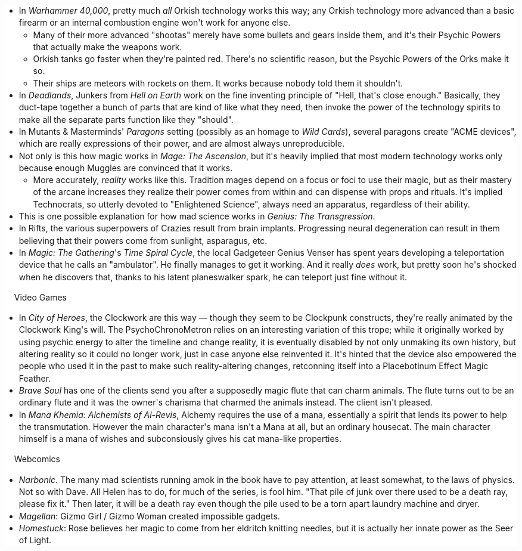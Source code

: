 -   In _Warhammer 40,000_, pretty much _all_ Orkish technology works this way; any Orkish technology more advanced than a basic firearm or an internal combustion engine won't work for anyone else.
    -   Many of their more advanced "shootas" merely have some bullets and gears inside them, and it's their Psychic Powers that actually make the weapons work.
    -   Orkish tanks go faster when they're painted red. There's no scientific reason, but the Psychic Powers of the Orks make it so.
    -   Their ships are meteors with rockets on them. It works because nobody told them it shouldn't.
-   In _Deadlands_, Junkers from _Hell on Earth_ work on the fine inventing principle of "Hell, that's close enough." Basically, they duct-tape together a bunch of parts that are kind of like what they need, then invoke the power of the technology spirits to make all the separate parts function like they "should".
-   In Mutants & Masterminds' _Paragons_ setting (possibly as an homage to _Wild Cards_), several paragons create "ACME devices", which are really expressions of their power, and are almost always unreproducible.
-   Not only is this how magic works in _Mage: The Ascension_, but it's heavily implied that most modern technology works only because enough Muggles are convinced that it works.
    -   More accurately, _reality_ works like this. Tradition mages depend on a focus or foci to use their magic, but as their mastery of the arcane increases they realize their power comes from within and can dispense with props and rituals. It's implied Technocrats, so utterly devoted to "Enlightened Science", always need an apparatus, regardless of their ability.
-   This is one possible explanation for how mad science works in _Genius: The Transgression_.
-   In Rifts, the various superpowers of Crazies result from brain implants. Progressing neural degeneration can result in them believing that their powers come from sunlight, asparagus, etc.
-   In _Magic: The Gathering_'s _Time Spiral Cycle_, the local Gadgeteer Genius Venser has spent years developing a teleportation device that he calls an "ambulator". He finally manages to get it working. And it really _does_ work, but pretty soon he's shocked when he discovers that, thanks to his latent planeswalker spark, he can teleport just fine without it.

    Video Games 

-   In _City of Heroes_, the Clockwork are this way — though they seem to be Clockpunk constructs, they're really animated by the Clockwork King's will. The PsychoChronoMetron relies on an interesting variation of this trope; while it originally worked by using psychic energy to alter the timeline and change reality, it is eventually disabled by not only unmaking its own history, but altering reality so it could no longer work, just in case anyone else reinvented it. It's hinted that the device also empowered the people who used it in the past to make such reality-altering changes, retconning itself into a Placebotinum Effect Magic Feather.
-   _Brave Soul_ has one of the clients send you after a supposedly magic flute that can charm animals. The flute turns out to be an ordinary flute and it was the owner's charisma that charmed the animals instead. The client isn't pleased.
-   In _Mana Khemia: Alchemists of Al-Revis_, Alchemy requires the use of a mana, essentially a spirit that lends its power to help the transmutation. However the main character's mana isn't a Mana at all, but an ordinary housecat. The main character himself is a mana of wishes and subconsiously gives his cat mana-like properties.

    Webcomics 

-   _Narbonic_. The many mad scientists running amok in the book have to pay attention, at least somewhat, to the laws of physics. Not so with Dave. All Helen has to do, for much of the series, is fool him. "That pile of junk over there used to be a death ray, please fix it." Then later, it will be a death ray even though the pile used to be a torn apart laundry machine and dryer.
-   _Magellan_: Gizmo Girl / Gizmo Woman created impossible gadgets.
-   _Homestuck_: Rose believes her magic to come from her eldritch knitting needles, but it is actually her innate power as the Seer of Light.
